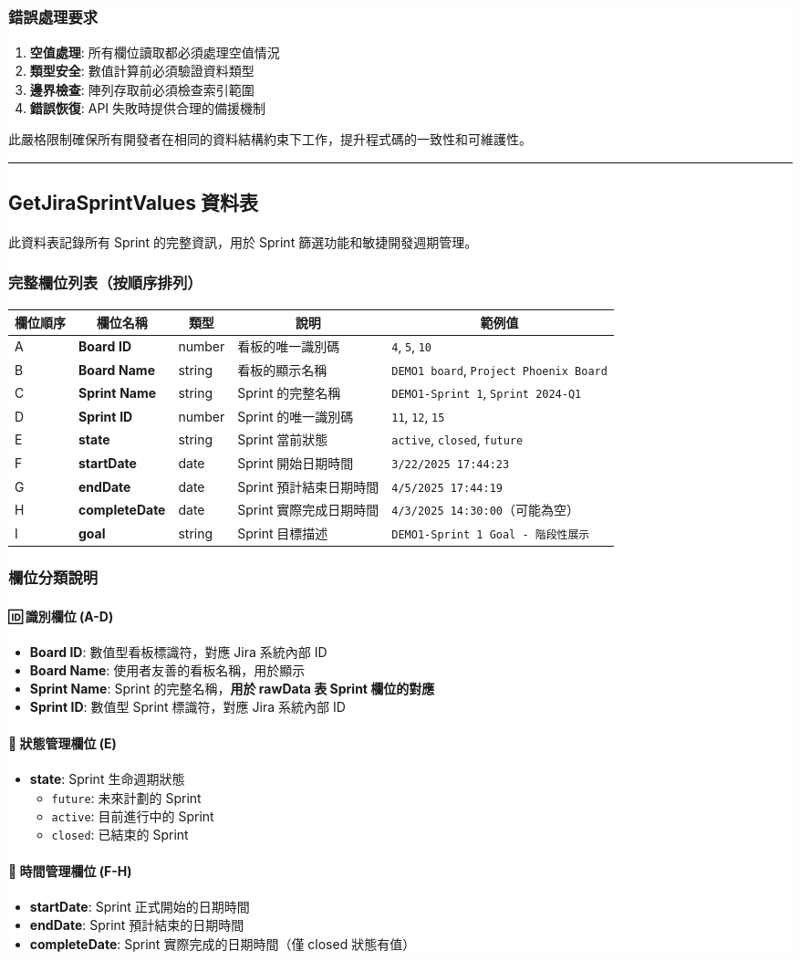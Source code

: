 ### 錯誤處理要求

1. **空值處理**: 所有欄位讀取都必須處理空值情況
2. **類型安全**: 數值計算前必須驗證資料類型
3. **邊界檢查**: 陣列存取前必須檢查索引範圍
4. **錯誤恢復**: API 失敗時提供合理的備援機制

此嚴格限制確保所有開發者在相同的資料結構約束下工作，提升程式碼的一致性和可維護性。

---

## GetJiraSprintValues 資料表

此資料表記錄所有 Sprint 的完整資訊，用於 Sprint 篩選功能和敏捷開發週期管理。

### 完整欄位列表（按順序排列）

| 欄位順序 | 欄位名稱 | 類型 | 說明 | 範例值 |
|---------|---------|------|------|--------|
| A | **Board ID** | number | 看板的唯一識別碼 | `4`, `5`, `10` |
| B | **Board Name** | string | 看板的顯示名稱 | `DEMO1 board`, `Project Phoenix Board` |
| C | **Sprint Name** | string | Sprint 的完整名稱 | `DEMO1-Sprint 1`, `Sprint 2024-Q1` |
| D | **Sprint ID** | number | Sprint 的唯一識別碼 | `11`, `12`, `15` |
| E | **state** | string | Sprint 當前狀態 | `active`, `closed`, `future` |
| F | **startDate** | date | Sprint 開始日期時間 | `3/22/2025 17:44:23` |
| G | **endDate** | date | Sprint 預計結束日期時間 | `4/5/2025 17:44:19` |
| H | **completeDate** | date | Sprint 實際完成日期時間 | `4/3/2025 14:30:00`（可能為空） |
| I | **goal** | string | Sprint 目標描述 | `DEMO1-Sprint 1 Goal - 階段性展示` |

### 欄位分類說明

#### 🆔 **識別欄位 (A-D)**
- **Board ID**: 數值型看板標識符，對應 Jira 系統內部 ID
- **Board Name**: 使用者友善的看板名稱，用於顯示
- **Sprint Name**: Sprint 的完整名稱，**用於 rawData 表 Sprint 欄位的對應**
- **Sprint ID**: 數值型 Sprint 標識符，對應 Jira 系統內部 ID

#### 🔄 **狀態管理欄位 (E)**
- **state**: Sprint 生命週期狀態
  - `future`: 未來計劃的 Sprint
  - `active`: 目前進行中的 Sprint  
  - `closed`: 已結束的 Sprint

#### 📅 **時間管理欄位 (F-H)**
- **startDate**: Sprint 正式開始的日期時間
- **endDate**: Sprint 預計結束的日期時間
- **completeDate**: Sprint 實際完成的日期時間（僅 closed 狀態有值）
